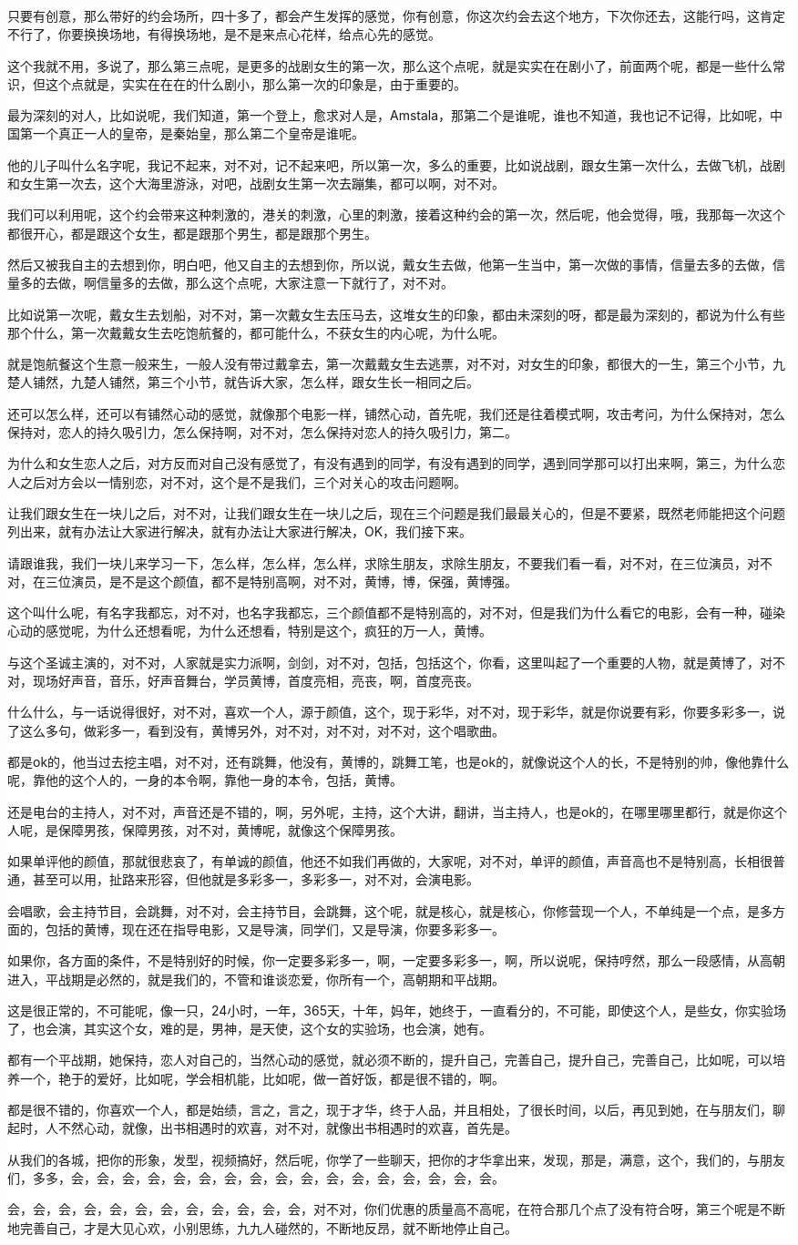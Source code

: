 只要有创意，那么带好的约会场所，四十多了，都会产生发挥的感觉，你有创意，你这次约会去这个地方，下次你还去，这能行吗，这肯定不行了，你要换换场地，有得换场地，是不是来点心花样，给点心先的感觉。

这个我就不用，多说了，那么第三点呢，是更多的战剧女生的第一次，那么这个点呢，就是实实在在剧小了，前面两个呢，都是一些什么常识，但这个点就是，实实在在在的什么剧小，那么第一次的印象是，由于重要的。

最为深刻的对人，比如说呢，我们知道，第一个登上，愈求对人是，Amstala，那第二个是谁呢，谁也不知道，我也记不记得，比如呢，中国第一个真正一人的皇帝，是秦始皇，那么第二个皇帝是谁呢。

他的儿子叫什么名字呢，我记不起来，对不对，记不起来吧，所以第一次，多么的重要，比如说战剧，跟女生第一次什么，去做飞机，战剧和女生第一次去，这个大海里游泳，对吧，战剧女生第一次去蹦集，都可以啊，对不对。

我们可以利用呢，这个约会带来这种刺激的，港关的刺激，心里的刺激，接着这种约会的第一次，然后呢，他会觉得，哦，我那每一次这个都很开心，都是跟这个女生，都是跟那个男生，都是跟那个男生。

然后又被我自主的去想到你，明白吧，他又自主的去想到你，所以说，戴女生去做，他第一生当中，第一次做的事情，信量去多的去做，信量多的去做，啊信量多的去做，那么这个点呢，大家注意一下就行了，对不对。

比如说第一次呢，戴女生去划船，对不对，第一次戴女生去压马去，这堆女生的印象，都由未深刻的呀，都是最为深刻的，都说为什么有些那个什么，第一次戴戴女生去吃饱航餐的，都可能什么，不获女生的内心呢，为什么呢。

就是饱航餐这个生意一般来生，一般人没有带过戴拿去，第一次戴戴女生去逃票，对不对，对女生的印象，都很大的一生，第三个小节，九楚人铺然，九楚人铺然，第三个小节，就告诉大家，怎么样，跟女生长一相同之后。

还可以怎么样，还可以有铺然心动的感觉，就像那个电影一样，铺然心动，首先呢，我们还是往着模式啊，攻击考问，为什么保持对，怎么保持对，恋人的持久吸引力，怎么保持啊，对不对，怎么保持对恋人的持久吸引力，第二。

为什么和女生恋人之后，对方反而对自己没有感觉了，有没有遇到的同学，有没有遇到的同学，遇到同学那可以打出来啊，第三，为什么恋人之后对方会以一情别恋，对不对，这个是不是我们，三个对关心的攻击问题啊。

让我们跟女生在一块儿之后，对不对，让我们跟女生在一块儿之后，现在三个问题是我们最最关心的，但是不要紧，既然老师能把这个问题列出来，就有办法让大家进行解决，就有办法让大家进行解决，OK，我们接下来。

请跟谁我，我们一块儿来学习一下，怎么样，怎么样，怎么样，求除生朋友，求除生朋友，不要我们看一看，对不对，在三位演员，对不对，在三位演员，是不是这个颜值，都不是特别高啊，对不对，黄博，博，保强，黄博强。

这个叫什么呢，有名字我都忘，对不对，也名字我都忘，三个颜值都不是特别高的，对不对，但是我们为什么看它的电影，会有一种，碰染心动的感觉呢，为什么还想看呢，为什么还想看，特别是这个，疯狂的万一人，黄博。

与这个圣诚主演的，对不对，人家就是实力派啊，剑剑，对不对，包括，包括这个，你看，这里叫起了一个重要的人物，就是黄博了，对不对，现场好声音，音乐，好声音舞台，学员黄博，首度亮相，亮丧，啊，首度亮丧。

什么什么，与一话说得很好，对不对，喜欢一个人，源于颜值，这个，现于彩华，对不对，现于彩华，就是你说要有彩，你要多彩多一，说了这么多句，做彩多一，看到没有，黄博另外，对不对，对不对，对不对，这个唱歌曲。

都是ok的，他当过去挖主唱，对不对，还有跳舞，他没有，黄博的，跳舞工笔，也是ok的，就像说这个人的长，不是特别的帅，像他靠什么呢，靠他的这个人的，一身的本令啊，靠他一身的本令，包括，黄博。

还是电台的主持人，对不对，声音还是不错的，啊，另外呢，主持，这个大讲，翻讲，当主持人，也是ok的，在哪里哪里都行，就是你这个人呢，是保障男孩，保障男孩，对不对，黄博呢，就像这个保障男孩。

如果单评他的颜值，那就很悲哀了，有单诚的颜值，他还不如我们再做的，大家呢，对不对，单评的颜值，声音高也不是特别高，长相很普通，甚至可以用，扯路来形容，但他就是多彩多一，多彩多一，对不对，会演电影。

会唱歌，会主持节目，会跳舞，对不对，会主持节目，会跳舞，这个呢，就是核心，就是核心，你修营现一个人，不单纯是一个点，是多方面的，包括的黄博，现在还在指导电影，又是导演，同学们，又是导演，你要多彩多一。

如果你，各方面的条件，不是特别好的时候，你一定要多彩多一，啊，一定要多彩多一，啊，所以说呢，保持哼然，那么一段感情，从高朝进入，平战期是必然的，就是我们的，不管和谁谈恋爱，你所有一个，高朝期和平战期。

这是很正常的，不可能呢，像一只，24小时，一年，365天，十年，妈年，她终于，一直看分的，不可能，即使这个人，是些女，你实验场了，也会演，其实这个女，难的是，男神，是天使，这个女的实验场，也会演，她有。

都有一个平战期，她保持，恋人对自己的，当然心动的感觉，就必须不断的，提升自己，完善自己，提升自己，完善自己，比如呢，可以培养一个，艳于的爱好，比如呢，学会相机能，比如呢，做一首好饭，都是很不错的，啊。

都是很不错的，你喜欢一个人，都是始绩，言之，言之，现于才华，终于人品，并且相处，了很长时间，以后，再见到她，在与朋友们，聊起时，人不然心动，就像，出书相遇时的欢喜，对不对，就像出书相遇时的欢喜，首先是。

从我们的各城，把你的形象，发型，视频搞好，然后呢，你学了一些聊天，把你的才华拿出来，发现，那是，满意，这个，我们的，与朋友们，多多，会，会，会，会，会，会，会，会，会，会，会，会，会，会，会，会，会。

会，会，会，会，会，会，会，会，会，会，会，会，对不对，你们优惠的质量高不高呢，在符合那几个点了没有符合呀，第三个呢是不断地完善自己，才是大见心欢，小别思练，九九人碰然的，不断地反昂，就不断地停止自己。

